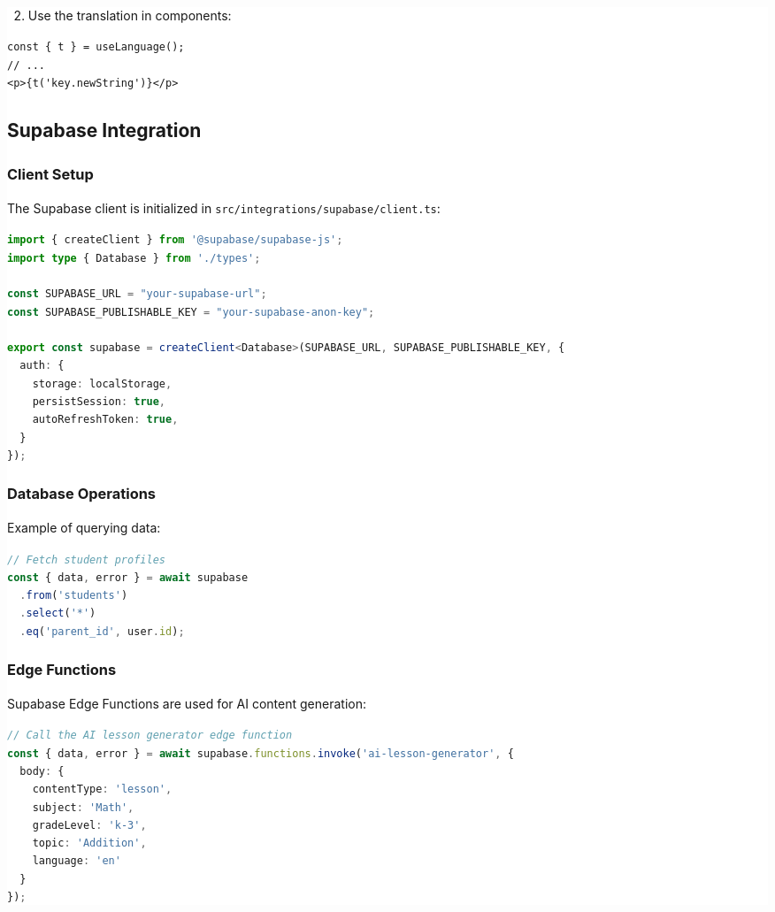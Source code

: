 2. Use the translation in components:

```tsx
const { t } = useLanguage();
// ...
<p>{t('key.newString')}</p>
```

## Supabase Integration

### Client Setup
The Supabase client is initialized in `src/integrations/supabase/client.ts`:

```typescript
import { createClient } from '@supabase/supabase-js';
import type { Database } from './types';

const SUPABASE_URL = "your-supabase-url";
const SUPABASE_PUBLISHABLE_KEY = "your-supabase-anon-key";

export const supabase = createClient<Database>(SUPABASE_URL, SUPABASE_PUBLISHABLE_KEY, {
  auth: {
    storage: localStorage,
    persistSession: true,
    autoRefreshToken: true,
  }
});
```

### Database Operations
Example of querying data:

```typescript
// Fetch student profiles
const { data, error } = await supabase
  .from('students')
  .select('*')
  .eq('parent_id', user.id);
```

### Edge Functions
Supabase Edge Functions are used for AI content generation:

```typescript
// Call the AI lesson generator edge function
const { data, error } = await supabase.functions.invoke('ai-lesson-generator', {
  body: {
    contentType: 'lesson',
    subject: 'Math',
    gradeLevel: 'k-3',
    topic: 'Addition',
    language: 'en'
  }
});
```
